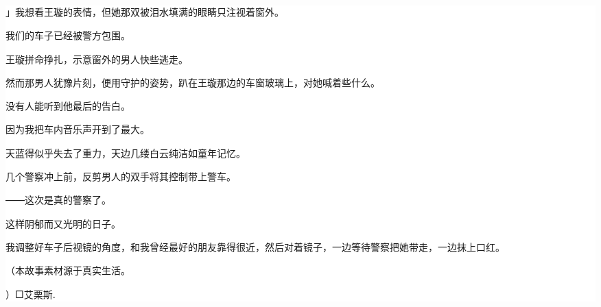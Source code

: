 」我想看王璇的表情，但她那双被泪水填满的眼睛只注视着窗外。

我们的车子已经被警方包围。

王璇拼命挣扎，示意窗外的男人快些逃走。

然而那男人犹豫片刻，便用守护的姿势，趴在王璇那边的车窗玻璃上，对她喊着些什么。

没有人能听到他最后的告白。

因为我把车内音乐声开到了最大。

天蓝得似乎失去了重力，天边几缕白云纯洁如童年记忆。

几个警察冲上前，反剪男人的双手将其控制带上警车。

——这次是真的警察了。

这样阴郁而又光明的日子。

我调整好车子后视镜的角度，和我曾经最好的朋友靠得很近，然后对着镜子，一边等待警察把她带走，一边抹上口红。

（本故事素材源于真实生活。

）□艾栗斯.